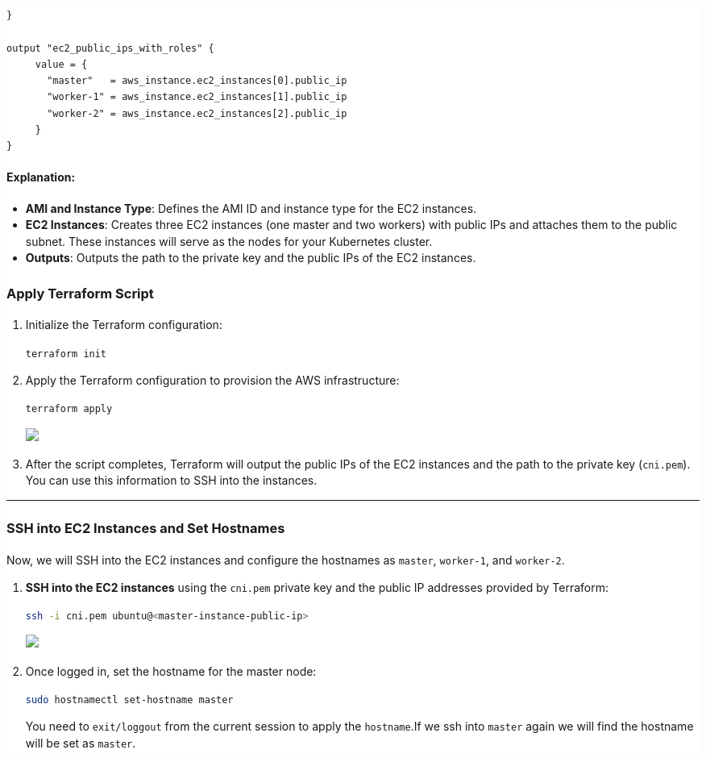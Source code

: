 ```hcl
}

output "ec2_public_ips_with_roles" {
     value = {
       "master"   = aws_instance.ec2_instances[0].public_ip
       "worker-1" = aws_instance.ec2_instances[1].public_ip
       "worker-2" = aws_instance.ec2_instances[2].public_ip
     }
}
```

#### **Explanation**:
- **AMI and Instance Type**: Defines the AMI ID and instance type for the EC2 instances.
- **EC2 Instances**: Creates three EC2 instances (one master and two workers) with public IPs and attaches them to the public subnet. These instances will serve as the nodes for your Kubernetes cluster.
- **Outputs**: Outputs the path to the private key and the public IPs of the EC2 instances.


### **Apply Terraform Script**

1. Initialize the Terraform configuration:
   ```bash
   terraform init
   ```

2. Apply the Terraform configuration to provision the AWS infrastructure:
   ```bash
   terraform apply
   ```

   ![](https://raw.githubusercontent.com/poridhiEng/poridhi-labs/c3f77ff15cea059b33ab1fee2c4441d9b0a90987/Poridhi%20Labs/Kubernetes%20Tasks/Custom%20CNI%20Plugins%20in%20Kubernetes/Lab-1/images/outputs.png)

3. After the script completes, Terraform will output the public IPs of the EC2 instances and the path to the private key (`cni.pem`). You can use this information to SSH into the instances.

---

### **SSH into EC2 Instances and Set Hostnames**

Now, we will SSH into the EC2 instances and configure the hostnames as `master`, `worker-1`, and `worker-2`.

1. **SSH into the EC2 instances** using the `cni.pem` private key and the public IP addresses provided by Terraform:

   ```bash
   ssh -i cni.pem ubuntu@<master-instance-public-ip>
   ```
   ![](https://raw.githubusercontent.com/poridhiEng/poridhi-labs/c3f77ff15cea059b33ab1fee2c4441d9b0a90987/Poridhi%20Labs/Kubernetes%20Tasks/Custom%20CNI%20Plugins%20in%20Kubernetes/Lab-1/images/m.png)

2. Once logged in, set the hostname for the master node:

   ```bash
   sudo hostnamectl set-hostname master
   ```
   You need to `exit/loggout` from the current session to apply the `hostname`.If we ssh into `master` again we will find the hostname will be set as `master`.
